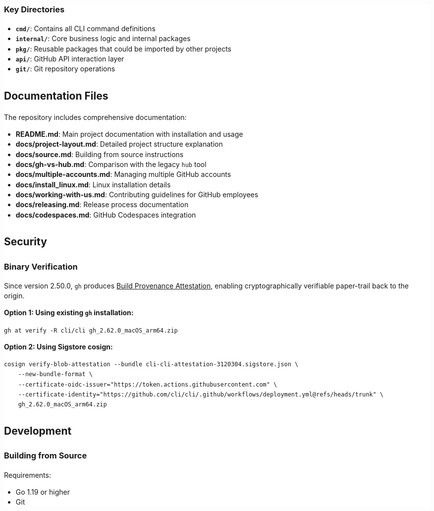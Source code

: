 ### Key Directories

- **`cmd/`**: Contains all CLI command definitions
- **`internal/`**: Core business logic and internal packages
- **`pkg/`**: Reusable packages that could be imported by other projects
- **`api/`**: GitHub API interaction layer
- **`git/`**: Git repository operations

## Documentation Files

The repository includes comprehensive documentation:

- **README.md**: Main project documentation with installation and usage
- **docs/project-layout.md**: Detailed project structure explanation
- **docs/source.md**: Building from source instructions
- **docs/gh-vs-hub.md**: Comparison with the legacy `hub` tool
- **docs/multiple-accounts.md**: Managing multiple GitHub accounts
- **docs/install_linux.md**: Linux installation details
- **docs/working-with-us.md**: Contributing guidelines for GitHub employees
- **docs/releasing.md**: Release process documentation
- **docs/codespaces.md**: GitHub Codespaces integration

## Security

### Binary Verification

Since version 2.50.0, `gh` produces [Build Provenance Attestation](https://github.blog/changelog/2024-06-25-artifact-attestations-is-generally-available/), enabling cryptographically verifiable paper-trail back to the origin.

**Option 1: Using existing `gh` installation:**
```shell
gh at verify -R cli/cli gh_2.62.0_macOS_arm64.zip
```

**Option 2: Using Sigstore cosign:**
```shell
cosign verify-blob-attestation --bundle cli-cli-attestation-3120304.sigstore.json \
    --new-bundle-format \
    --certificate-oidc-issuer="https://token.actions.githubusercontent.com" \
    --certificate-identity="https://github.com/cli/cli/.github/workflows/deployment.yml@refs/heads/trunk" \
    gh_2.62.0_macOS_arm64.zip
```

## Development

### Building from Source

Requirements:
- Go 1.19 or higher
- Git
